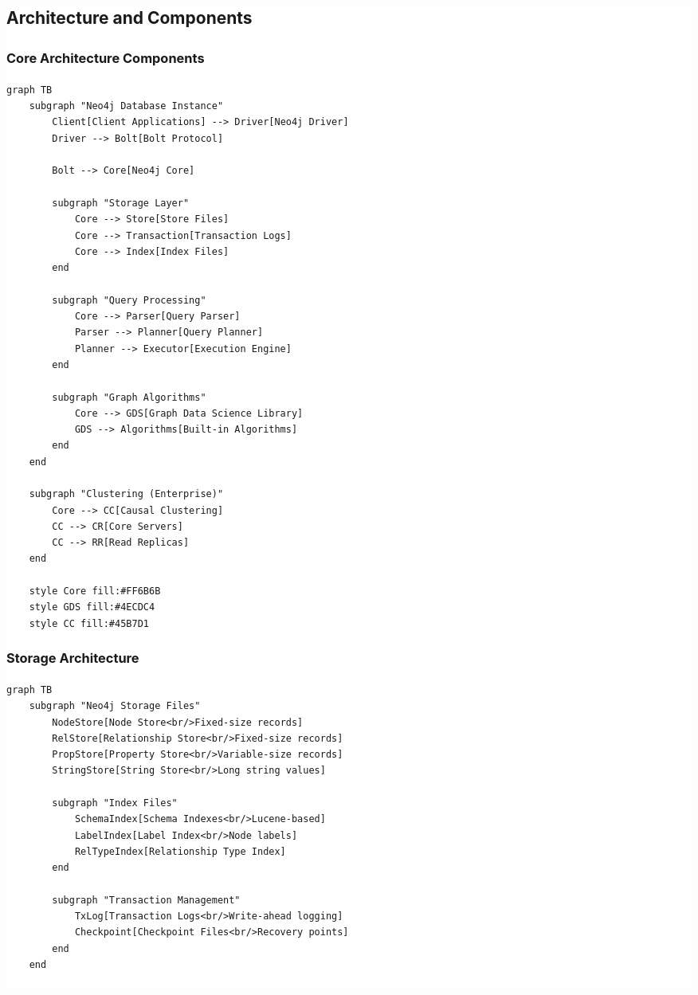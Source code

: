 ## Architecture and Components

### Core Architecture Components

```mermaid
graph TB
    subgraph "Neo4j Database Instance"
        Client[Client Applications] --> Driver[Neo4j Driver]
        Driver --> Bolt[Bolt Protocol]
        
        Bolt --> Core[Neo4j Core]
        
        subgraph "Storage Layer"
            Core --> Store[Store Files]
            Core --> Transaction[Transaction Logs]
            Core --> Index[Index Files]
        end
        
        subgraph "Query Processing"
            Core --> Parser[Query Parser]
            Parser --> Planner[Query Planner]
            Planner --> Executor[Execution Engine]
        end
        
        subgraph "Graph Algorithms"
            Core --> GDS[Graph Data Science Library]
            GDS --> Algorithms[Built-in Algorithms]
        end
    end
    
    subgraph "Clustering (Enterprise)"
        Core --> CC[Causal Clustering]
        CC --> CR[Core Servers]
        CC --> RR[Read Replicas]
    end
    
    style Core fill:#FF6B6B
    style GDS fill:#4ECDC4
    style CC fill:#45B7D1
```

### Storage Architecture

```mermaid
graph TB
    subgraph "Neo4j Storage Files"
        NodeStore[Node Store<br/>Fixed-size records]
        RelStore[Relationship Store<br/>Fixed-size records]
        PropStore[Property Store<br/>Variable-size records]
        StringStore[String Store<br/>Long string values]
        
        subgraph "Index Files"
            SchemaIndex[Schema Indexes<br/>Lucene-based]
            LabelIndex[Label Index<br/>Node labels]
            RelTypeIndex[Relationship Type Index]
        end
        
        subgraph "Transaction Management"
            TxLog[Transaction Logs<br/>Write-ahead logging]
            Checkpoint[Checkpoint Files<br/>Recovery points]
        end
    end
    
```